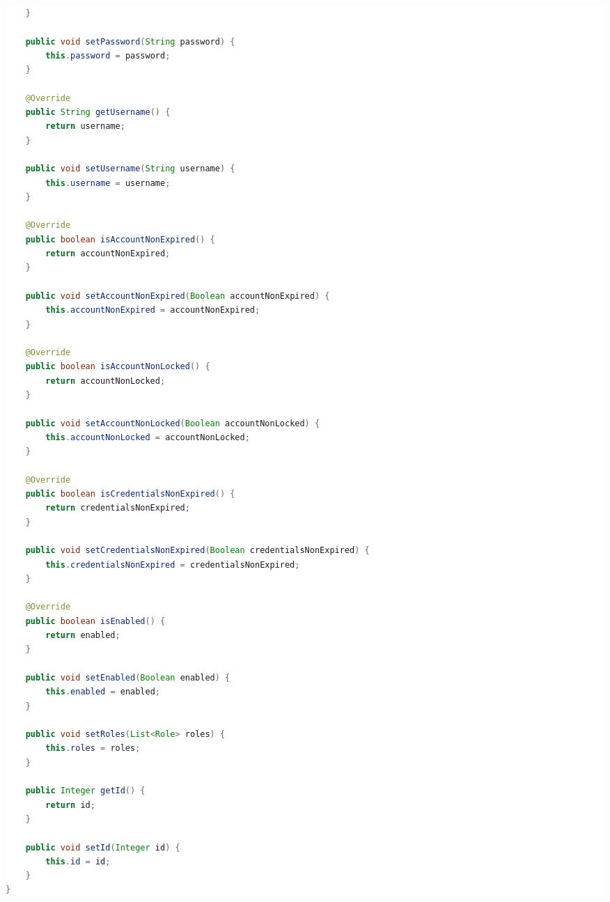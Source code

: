 ```java
    }

    public void setPassword(String password) {
        this.password = password;
    }

    @Override
    public String getUsername() {
        return username;
    }

    public void setUsername(String username) {
        this.username = username;
    }

    @Override
    public boolean isAccountNonExpired() {
        return accountNonExpired;
    }

    public void setAccountNonExpired(Boolean accountNonExpired) {
        this.accountNonExpired = accountNonExpired;
    }

    @Override
    public boolean isAccountNonLocked() {
        return accountNonLocked;
    }

    public void setAccountNonLocked(Boolean accountNonLocked) {
        this.accountNonLocked = accountNonLocked;
    }

    @Override
    public boolean isCredentialsNonExpired() {
        return credentialsNonExpired;
    }

    public void setCredentialsNonExpired(Boolean credentialsNonExpired) {
        this.credentialsNonExpired = credentialsNonExpired;
    }

    @Override
    public boolean isEnabled() {
        return enabled;
    }

    public void setEnabled(Boolean enabled) {
        this.enabled = enabled;
    }

    public void setRoles(List<Role> roles) {
        this.roles = roles;
    }

    public Integer getId() {
        return id;
    }

    public void setId(Integer id) {
        this.id = id;
    }
}
```